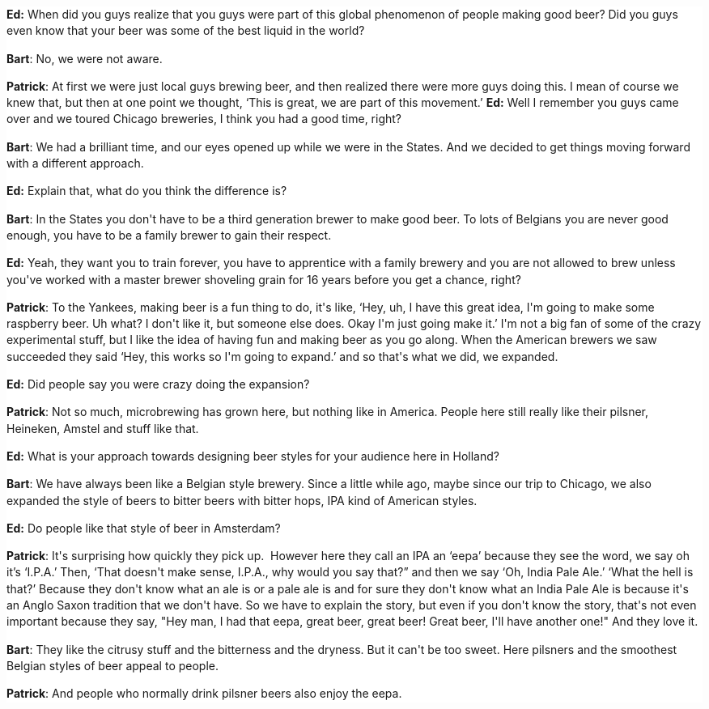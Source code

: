 <strong>Ed:</strong> When did you guys realize that you guys were part of this global phenomenon of people making good beer? Did you guys even know that your beer was some of the best liquid in the world?

<strong>Bart</strong>: No, we were not aware.

<strong>Patrick</strong>: At first we were just local guys brewing beer, and then realized there were more guys doing this. I mean of course we knew that, but then at one point we thought, ‘This is great, we are part of this movement.’
<strong>
Ed:</strong> Well I remember you guys came over and we toured Chicago breweries, I think you had a good time, right?

<strong>Bart</strong>: We had a brilliant time, and our eyes opened up while we were in the States. And we decided to get things moving forward with a different approach.

<strong>Ed:</strong> Explain that, what do you think the difference is?

<strong>Bart</strong>: In the States you don't have to be a third generation brewer to make good beer. To lots of Belgians you are never good enough, you have to be a family brewer to gain their respect.

<strong>Ed:</strong> Yeah, they want you to train forever, you have to apprentice with a family brewery and you are not allowed to brew unless you've worked with a master brewer shoveling grain for 16 years before you get a chance, right?

<strong>Patrick</strong>: To the Yankees, making beer is a fun thing to do, it's like, ‘Hey, uh, I have this great idea, I'm going to make some raspberry beer. Uh what? I don't like it, but someone else does. Okay I'm just going make it.’ I'm not a big fan of some of the crazy experimental stuff, but I like the idea of having fun and making beer as you go along. When the American brewers we saw succeeded they said ‘Hey, this works so I'm going to expand.’ and so that's what we did, we expanded.

<strong>Ed:</strong> Did people say you were crazy doing the expansion?

<strong>Patrick</strong>: Not so much, microbrewing has grown here, but nothing like in America. People here still really like their pilsner, Heineken, Amstel and stuff like that.

<strong>Ed:</strong> What is your approach towards designing beer styles for your audience here in Holland?

<strong>Bart</strong>: We have always been like a Belgian style brewery. Since a little while ago, maybe since our trip to Chicago, we also expanded the style of beers to bitter beers with bitter hops, IPA kind of American styles.

<strong>Ed:</strong> Do people like that style of beer in Amsterdam?

<strong>Patrick</strong>: It's surprising how quickly they pick up.  However here they call an IPA an ‘eepa’ because they see the word, we say oh it’s ‘I.P.A.’ Then, ‘That doesn't make sense, I.P.A., why would you say that?” and then we say ‘Oh, India Pale Ale.’ ‘What the hell is that?’ Because they don't know what an ale is or a pale ale is and for sure they don't know what an India Pale Ale is because it's an Anglo Saxon tradition that we don't have. So we have to explain the story, but even if you don't know the story, that's not even important because they say, "Hey man, I had that eepa, great beer, great beer! Great beer, I'll have another one!" And they love it.

<strong>Bart</strong>: They like the citrusy stuff and the bitterness and the dryness. But it can't be too sweet. Here pilsners and the smoothest Belgian styles of beer appeal to people.

<strong>Patrick</strong>: And people who normally drink pilsner beers also enjoy the eepa.
